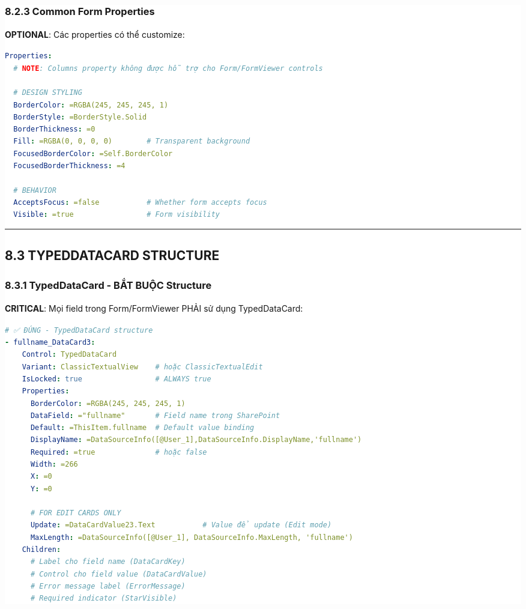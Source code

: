 ### 8.2.3 Common Form Properties
**OPTIONAL**: Các properties có thể customize:

```yaml
Properties:
  # NOTE: Columns property không được hỗ trợ cho Form/FormViewer controls
  
  # DESIGN STYLING
  BorderColor: =RGBA(245, 245, 245, 1)
  BorderStyle: =BorderStyle.Solid
  BorderThickness: =0
  Fill: =RGBA(0, 0, 0, 0)        # Transparent background
  FocusedBorderColor: =Self.BorderColor
  FocusedBorderThickness: =4
  
  # BEHAVIOR
  AcceptsFocus: =false           # Whether form accepts focus
  Visible: =true                 # Form visibility
```

---

## 8.3 TYPEDDATACARD STRUCTURE

### 8.3.1 TypedDataCard - BẮT BUỘC Structure
**CRITICAL**: Mọi field trong Form/FormViewer PHẢI sử dụng TypedDataCard:

```yaml
# ✅ ĐÚNG - TypedDataCard structure
- fullname_DataCard3:
    Control: TypedDataCard
    Variant: ClassicTextualView    # hoặc ClassicTextualEdit
    IsLocked: true                 # ALWAYS true
    Properties:
      BorderColor: =RGBA(245, 245, 245, 1)
      DataField: ="fullname"       # Field name trong SharePoint
      Default: =ThisItem.fullname  # Default value binding
      DisplayName: =DataSourceInfo([@User_1],DataSourceInfo.DisplayName,'fullname')
      Required: =true              # hoặc false
      Width: =266
      X: =0
      Y: =0
      
      # FOR EDIT CARDS ONLY
      Update: =DataCardValue23.Text           # Value để update (Edit mode)
      MaxLength: =DataSourceInfo([@User_1], DataSourceInfo.MaxLength, 'fullname')
    Children:
      # Label cho field name (DataCardKey)
      # Control cho field value (DataCardValue) 
      # Error message label (ErrorMessage)
      # Required indicator (StarVisible)
```
